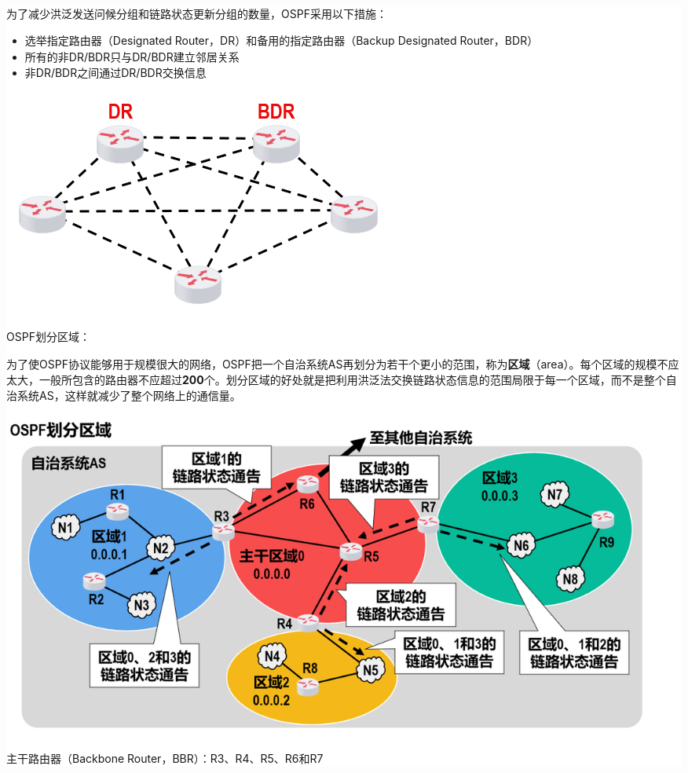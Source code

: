 
为了减少洪泛发送问候分组和链路状态更新分组的数量，OSPF采用以下措施：

- 选举指定路由器（Designated Router，DR）和备用的指定路由器（Backup Designated Router，BDR）
- 所有的非DR/BDR只与DR/BDR建立邻居关系
- 非DR/BDR之间通过DR/BDR交换信息

![image-20230921012450945](images/计算机网络/image-20230921012450945.png)

OSPF划分区域：

为了使OSPF协议能够用于规模很大的网络，OSPF把一个自治系统AS再划分为若干个更小的范围，称为**区域**（area）。每个区域的规模不应太大，一般所包含的路由器不应超过**200**个。划分区域的好处就是把利用洪泛法交换链路状态信息的范围局限于每一个区域，而不是整个自治系统AS，这样就减少了整个网络上的通信量。

<img src="images/计算机网络/image-20230921012516455.png" alt="image-20230921012516455" style="zoom:80%;" />

主干路由器（Backbone Router，BBR）：R3、R4、R5、R6和R7
